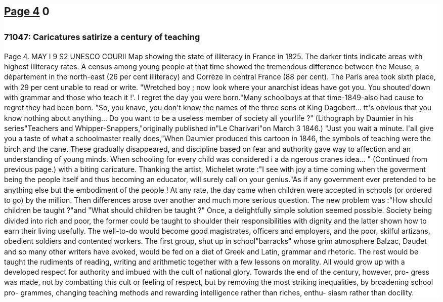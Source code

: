 ## [Page 4](https://demo.humlab.umu.se/courier/071048engo.pdf#page=4) 0
### 71047: Caricatures satirize a century of teaching
Page 4. MAY I 9 S2
UNESCO COURII
Map showing the state of illiteracy in France in 1825. The darker tints indicate areas with highest
illiteracy rates. A census among young people at that time showed the tremendous difference
between the Meuse, a département in the north-east (26 per cent illiteracy) and Corrèze in central
France (88 per cent). The Paris area took sixth place, with 29 per cent unable to read or write.
"Wretched boy ; now look where your anarchist ideas have got
you. You shouted'down with grammar and those who teach
it !'. I regret the day you were born."Many schoolboys at
that time-1849-also had cause to regret they had been born.
"So, you knave, you don't know the names of the three sons ot King Dagobert...
tt's obvious that you know nothing about anything... Do you want to be a useless
member of society all yourlife ?" (Lithograph by Daumier in his series"Teachers
and Whipper-Snappers,"originally published in"Le Charivari"on March 3 1846.)
"Just you wait a minute. I'all give you a taste of what a schoolmaster really
does,"When Daumier produced this cartoon in 1846, the symbols of teaching
were the birch and the cane. These gradually disappeared, and discipline based
on fear and authority gave way to affection and an understanding of young minds.
When schooling for every child was considered
i
a da ngerous cranes idea...
" (Continued from previous page.)
with a biting caricature. Thanking the artist,
Michelet wrote :"I see with joy a time coming
when the goverment being the people itself and
thus becoming an educator, will surely call on your
genius."As if any government ever pretended to
be anything else but the embodiment of the
people !
At any rate, the day came when children were
accepted in schools (or ordered to go) by the
million. Then differences arose over another and
much more serious question. The new problem
was :"How should children be taught ?"and
"What should children be taught ?"
Once, a delightfully simple solution seemed
possible. Society being divided into rich and
poor, the former could be taught to shoulder
their responsibilities with dignity and the latter
shown how to earn their living usefully. The
well-to-do would become good magistrates,
officers and employers, and the poor, skilful
artizans, obedient soldiers and contented workers.
The first group, shut up in school"barracks"
whose grim atmosphere Balzac, Daudet and so
many other writers have evoked, would be fed on
a diet of Greek and Latin, grammar and rhetoric.
The rest would be taught the rudiments of
reading, writing and arithmetic together with a
few lessons on morality. All would grow up with
a developed respect for authority and imbued
with the cult of national glory.
Towards the end of the century, however, pro-
gress was made, not by combatting this cult or
feeling of respect, but by removing the most
striking inequalities, by broadening school pro-
grammes, changing teaching methods and
rewarding intelligence rather than riches, enthu-
siasm rather than docility.